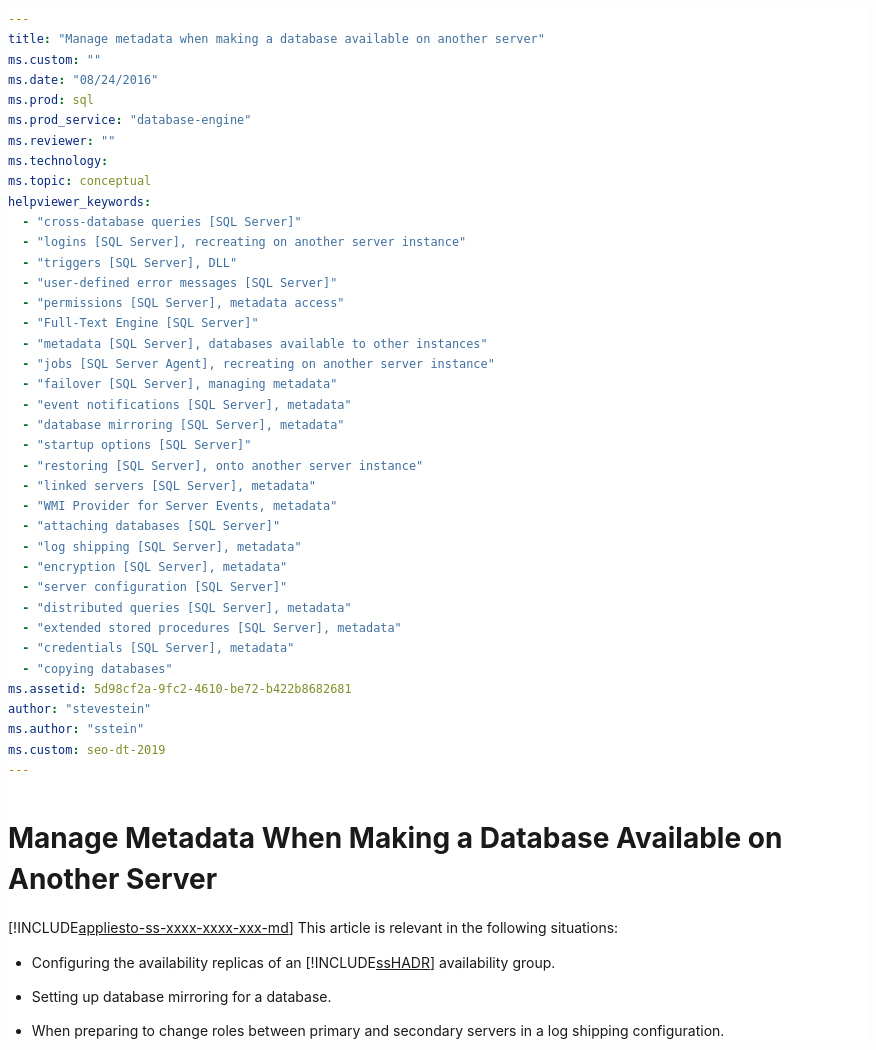 ```yaml
---
title: "Manage metadata when making a database available on another server"
ms.custom: ""
ms.date: "08/24/2016"
ms.prod: sql
ms.prod_service: "database-engine"
ms.reviewer: ""
ms.technology: 
ms.topic: conceptual
helpviewer_keywords: 
  - "cross-database queries [SQL Server]"
  - "logins [SQL Server], recreating on another server instance"
  - "triggers [SQL Server], DLL"
  - "user-defined error messages [SQL Server]"
  - "permissions [SQL Server], metadata access"
  - "Full-Text Engine [SQL Server]"
  - "metadata [SQL Server], databases available to other instances"
  - "jobs [SQL Server Agent], recreating on another server instance"
  - "failover [SQL Server], managing metadata"
  - "event notifications [SQL Server], metadata"
  - "database mirroring [SQL Server], metadata"
  - "startup options [SQL Server]"
  - "restoring [SQL Server], onto another server instance"
  - "linked servers [SQL Server], metadata"
  - "WMI Provider for Server Events, metadata"
  - "attaching databases [SQL Server]"
  - "log shipping [SQL Server], metadata"
  - "encryption [SQL Server], metadata"
  - "server configuration [SQL Server]"
  - "distributed queries [SQL Server], metadata"
  - "extended stored procedures [SQL Server], metadata"
  - "credentials [SQL Server], metadata"
  - "copying databases"
ms.assetid: 5d98cf2a-9fc2-4610-be72-b422b8682681
author: "stevestein"
ms.author: "sstein"
ms.custom: seo-dt-2019
---
```

# Manage Metadata When Making a Database Available on Another Server
[!INCLUDE[appliesto-ss-xxxx-xxxx-xxx-md](../../includes/appliesto-ss-xxxx-xxxx-xxx-md.md)]
  This article is relevant in the following situations:  
  
-   Configuring the availability replicas of an [!INCLUDE[ssHADR](../../includes/sshadr-md.md)] availability group.  
  
-   Setting up database mirroring for a database.  
  
-   When preparing to change roles between primary and secondary servers in a log shipping configuration.  
  